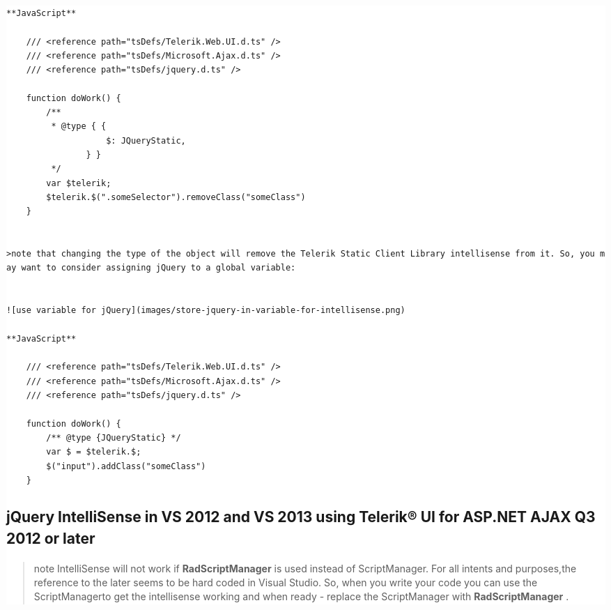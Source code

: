     **JavaScript**
    
        /// <reference path="tsDefs/Telerik.Web.UI.d.ts" />
        /// <reference path="tsDefs/Microsoft.Ajax.d.ts" />
        /// <reference path="tsDefs/jquery.d.ts" />
        
        function doWork() {
        	/**
        	 * @type { {
        				$: JQueryStatic,
        			} }
        	 */
        	var $telerik;
        	$telerik.$(".someSelector").removeClass("someClass")
        }
        
        
    >note that changing the type of the object will remove the Telerik Static Client Library intellisense from it. So, you may want to consider assigning jQuery to a global variable:
        
        
    ![use variable for jQuery](images/store-jquery-in-variable-for-intellisense.png)
    
    **JavaScript**
    
        /// <reference path="tsDefs/Telerik.Web.UI.d.ts" />
        /// <reference path="tsDefs/Microsoft.Ajax.d.ts" />
        /// <reference path="tsDefs/jquery.d.ts" />
        
        function doWork() {
        	/** @type {JQueryStatic} */
        	var $ = $telerik.$;
        	$("input").addClass("someClass")
        }


## jQuery IntelliSense in VS 2012 and VS 2013 using Telerik® UI for ASP.NET AJAX Q3 2012 or later

>note IntelliSense will not work if **RadScriptManager** is used instead of ScriptManager. For all intents and purposes,the reference to the later seems to be hard coded in Visual Studio. So, when you write your code you can use the ScriptManagerto get the intellisense working and when ready - replace the ScriptManager with **RadScriptManager** .

